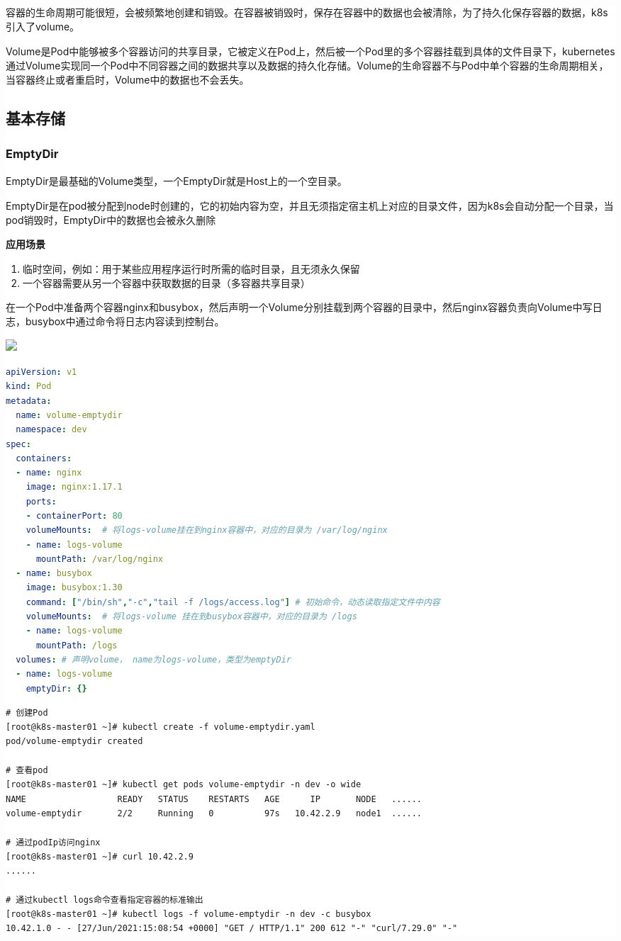 容器的生命周期可能很短，会被频繁地创建和销毁。在容器被销毁时，保存在容器中的数据也会被清除，为了持久化保存容器的数据，k8s引入了volume。

Volume是Pod中能够被多个容器访问的共享目录，它被定义在Pod上，然后被一个Pod里的多个容器挂载到具体的文件目录下，kubernetes通过Volume实现同一个Pod中不同容器之间的数据共享以及数据的持久化存储。Volume的生命容器不与Pod中单个容器的生命周期相关，当容器终止或者重启时，Volume中的数据也不会丢失。

## 基本存储

### EmptyDir

EmptyDir是最基础的Volume类型，一个EmptyDir就是Host上的一个空目录。

EmptyDir是在pod被分配到node时创建的，它的初始内容为空，并且无须指定宿主机上对应的目录文件，因为k8s会自动分配一个目录，当pod销毁时，EmptyDir中的数据也会被永久删除

**应用场景**

1. 临时空间，例如：用于某些应用程序运行时所需的临时目录，且无须永久保留
2. 一个容器需要从另一个容器中获取数据的目录（多容器共享目录）

在一个Pod中准备两个容器nginx和busybox，然后声明一个Volume分别挂载到两个容器的目录中，然后nginx容器负责向Volume中写日志，busybox中通过命令将日志内容读到控制台。

![](https://cdn.nlark.com/yuque/0/2023/png/12836966/1680518631270-ddb5829b-36b3-4045-9ee1-12f0adfea7b1.png#averageHue=%23d1c8e3&clientId=uae7218dc-f548-4&from=paste&id=ucf02d820&originHeight=418&originWidth=971&originalType=url&ratio=1.5625&rotation=0&showTitle=false&status=done&style=none&taskId=u23dbc55f-d4b4-49c6-afcd-72f5b0d7817&title=)

```yaml
apiVersion: v1
kind: Pod
metadata:
  name: volume-emptydir
  namespace: dev
spec:
  containers:
  - name: nginx
    image: nginx:1.17.1
    ports:
    - containerPort: 80
    volumeMounts:  # 将logs-volume挂在到nginx容器中，对应的目录为 /var/log/nginx
    - name: logs-volume
      mountPath: /var/log/nginx
  - name: busybox
    image: busybox:1.30
    command: ["/bin/sh","-c","tail -f /logs/access.log"] # 初始命令，动态读取指定文件中内容
    volumeMounts:  # 将logs-volume 挂在到busybox容器中，对应的目录为 /logs
    - name: logs-volume
      mountPath: /logs
  volumes: # 声明volume， name为logs-volume，类型为emptyDir
  - name: logs-volume
    emptyDir: {}
```

```shell
# 创建Pod
[root@k8s-master01 ~]# kubectl create -f volume-emptydir.yaml
pod/volume-emptydir created

# 查看pod
[root@k8s-master01 ~]# kubectl get pods volume-emptydir -n dev -o wide
NAME                  READY   STATUS    RESTARTS   AGE      IP       NODE   ...... 
volume-emptydir       2/2     Running   0          97s   10.42.2.9   node1  ......

# 通过podIp访问nginx
[root@k8s-master01 ~]# curl 10.42.2.9
......

# 通过kubectl logs命令查看指定容器的标准输出
[root@k8s-master01 ~]# kubectl logs -f volume-emptydir -n dev -c busybox
10.42.1.0 - - [27/Jun/2021:15:08:54 +0000] "GET / HTTP/1.1" 200 612 "-" "curl/7.29.0" "-"
```
